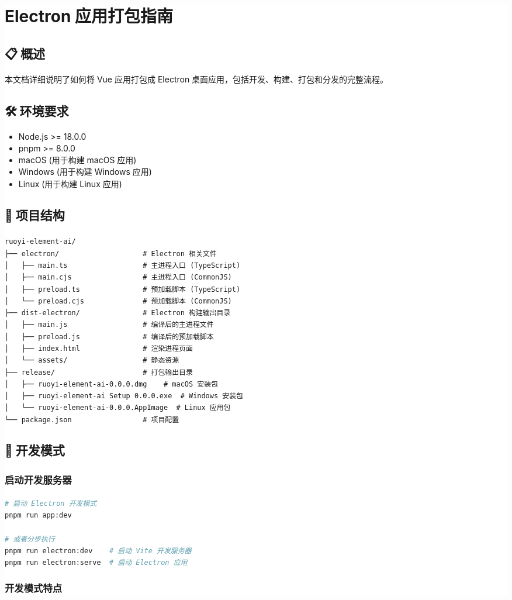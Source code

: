 # Electron 应用打包指南

## 📋 概述

本文档详细说明了如何将 Vue 应用打包成 Electron 桌面应用，包括开发、构建、打包和分发的完整流程。

## 🛠️ 环境要求

- Node.js >= 18.0.0
- pnpm >= 8.0.0
- macOS (用于构建 macOS 应用)
- Windows (用于构建 Windows 应用)
- Linux (用于构建 Linux 应用)

## 📁 项目结构

```
ruoyi-element-ai/
├── electron/                    # Electron 相关文件
│   ├── main.ts                  # 主进程入口 (TypeScript)
│   ├── main.cjs                 # 主进程入口 (CommonJS)
│   ├── preload.ts               # 预加载脚本 (TypeScript)
│   └── preload.cjs              # 预加载脚本 (CommonJS)
├── dist-electron/               # Electron 构建输出目录
│   ├── main.js                  # 编译后的主进程文件
│   ├── preload.js               # 编译后的预加载脚本
│   ├── index.html               # 渲染进程页面
│   └── assets/                  # 静态资源
├── release/                     # 打包输出目录
│   ├── ruoyi-element-ai-0.0.0.dmg    # macOS 安装包
│   ├── ruoyi-element-ai Setup 0.0.0.exe  # Windows 安装包
│   └── ruoyi-element-ai-0.0.0.AppImage  # Linux 应用包
└── package.json                 # 项目配置
```

## 🚀 开发模式

### 启动开发服务器

```bash
# 启动 Electron 开发模式
pnpm run app:dev

# 或者分步执行
pnpm run electron:dev    # 启动 Vite 开发服务器
pnpm run electron:serve  # 启动 Electron 应用
```

### 开发模式特点
